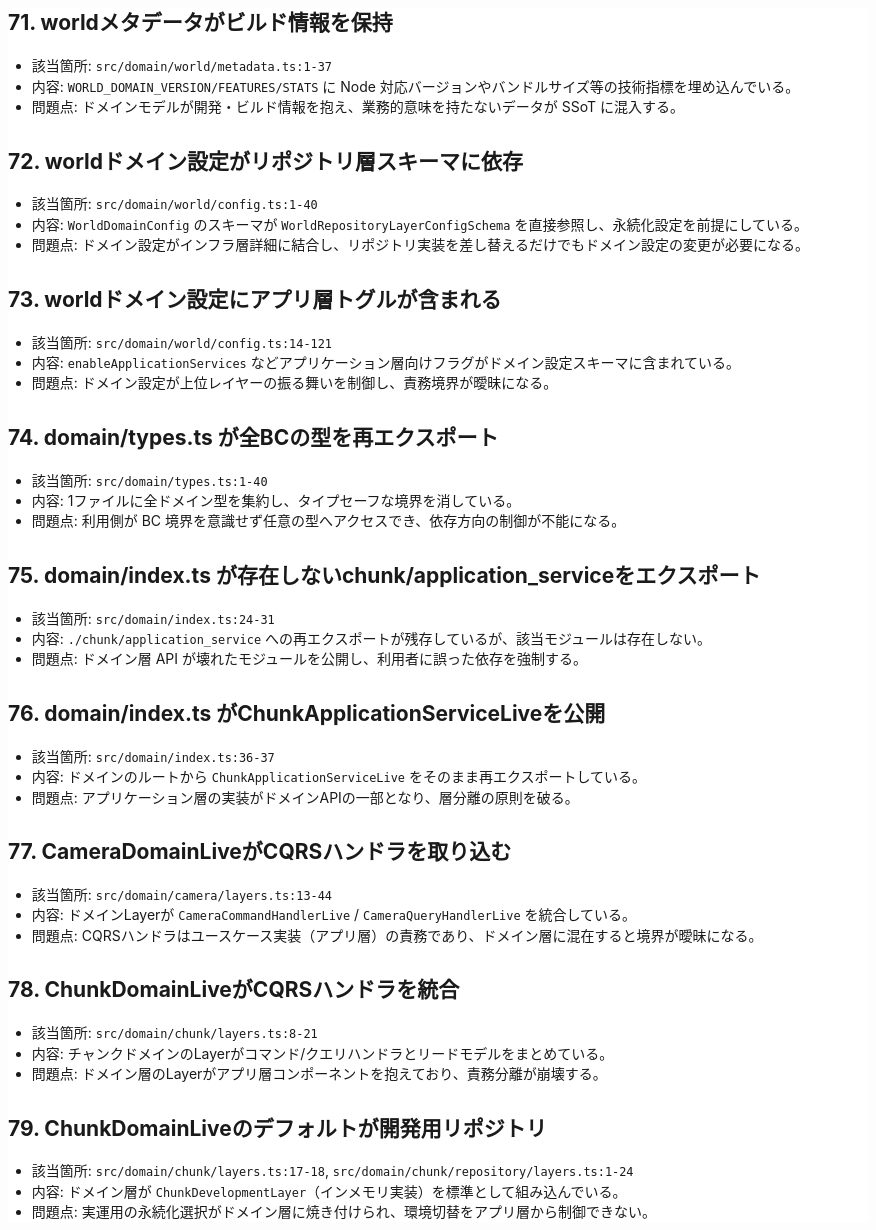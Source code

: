 ## 71. worldメタデータがビルド情報を保持
- 該当箇所: `src/domain/world/metadata.ts:1-37`
- 内容: `WORLD_DOMAIN_VERSION/FEATURES/STATS` に Node 対応バージョンやバンドルサイズ等の技術指標を埋め込んでいる。
- 問題点: ドメインモデルが開発・ビルド情報を抱え、業務的意味を持たないデータが SSoT に混入する。

## 72. worldドメイン設定がリポジトリ層スキーマに依存
- 該当箇所: `src/domain/world/config.ts:1-40`
- 内容: `WorldDomainConfig` のスキーマが `WorldRepositoryLayerConfigSchema` を直接参照し、永続化設定を前提にしている。
- 問題点: ドメイン設定がインフラ層詳細に結合し、リポジトリ実装を差し替えるだけでもドメイン設定の変更が必要になる。

## 73. worldドメイン設定にアプリ層トグルが含まれる
- 該当箇所: `src/domain/world/config.ts:14-121`
- 内容: `enableApplicationServices` などアプリケーション層向けフラグがドメイン設定スキーマに含まれている。
- 問題点: ドメイン設定が上位レイヤーの振る舞いを制御し、責務境界が曖昧になる。

## 74. domain/types.ts が全BCの型を再エクスポート
- 該当箇所: `src/domain/types.ts:1-40`
- 内容: 1ファイルに全ドメイン型を集約し、タイプセーフな境界を消している。
- 問題点: 利用側が BC 境界を意識せず任意の型へアクセスでき、依存方向の制御が不能になる。

## 75. domain/index.ts が存在しないchunk/application_serviceをエクスポート
- 該当箇所: `src/domain/index.ts:24-31`
- 内容: `./chunk/application_service` への再エクスポートが残存しているが、該当モジュールは存在しない。
- 問題点: ドメイン層 API が壊れたモジュールを公開し、利用者に誤った依存を強制する。

## 76. domain/index.ts がChunkApplicationServiceLiveを公開
- 該当箇所: `src/domain/index.ts:36-37`
- 内容: ドメインのルートから `ChunkApplicationServiceLive` をそのまま再エクスポートしている。
- 問題点: アプリケーション層の実装がドメインAPIの一部となり、層分離の原則を破る。

## 77. CameraDomainLiveがCQRSハンドラを取り込む
- 該当箇所: `src/domain/camera/layers.ts:13-44`
- 内容: ドメインLayerが `CameraCommandHandlerLive` / `CameraQueryHandlerLive` を統合している。
- 問題点: CQRSハンドラはユースケース実装（アプリ層）の責務であり、ドメイン層に混在すると境界が曖昧になる。

## 78. ChunkDomainLiveがCQRSハンドラを統合
- 該当箇所: `src/domain/chunk/layers.ts:8-21`
- 内容: チャンクドメインのLayerがコマンド/クエリハンドラとリードモデルをまとめている。
- 問題点: ドメイン層のLayerがアプリ層コンポーネントを抱えており、責務分離が崩壊する。

## 79. ChunkDomainLiveのデフォルトが開発用リポジトリ
- 該当箇所: `src/domain/chunk/layers.ts:17-18`, `src/domain/chunk/repository/layers.ts:1-24`
- 内容: ドメイン層が `ChunkDevelopmentLayer`（インメモリ実装）を標準として組み込んでいる。
- 問題点: 実運用の永続化選択がドメイン層に焼き付けられ、環境切替をアプリ層から制御できない。
